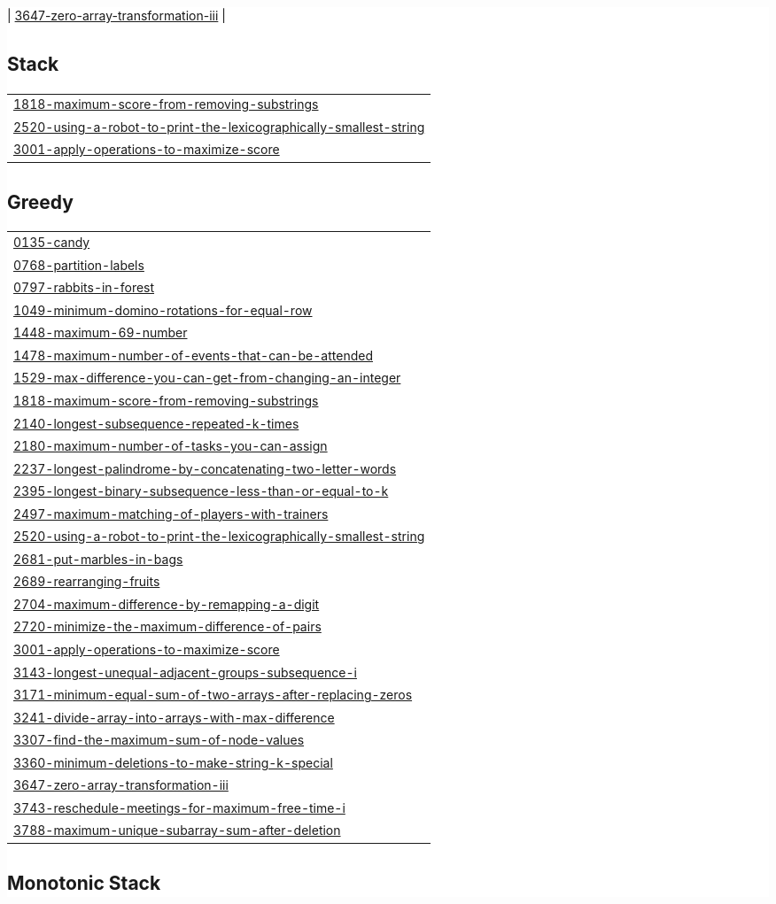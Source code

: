 | [3647-zero-array-transformation-iii](https://github.com/sripadma-git/Leetcode-solutions/tree/master/3647-zero-array-transformation-iii) |
## Stack
|  |
| ------- |
| [1818-maximum-score-from-removing-substrings](https://github.com/sripadma-git/Leetcode-solutions/tree/master/1818-maximum-score-from-removing-substrings) |
| [2520-using-a-robot-to-print-the-lexicographically-smallest-string](https://github.com/sripadma-git/Leetcode-solutions/tree/master/2520-using-a-robot-to-print-the-lexicographically-smallest-string) |
| [3001-apply-operations-to-maximize-score](https://github.com/sripadma-git/Leetcode-solutions/tree/master/3001-apply-operations-to-maximize-score) |
## Greedy
|  |
| ------- |
| [0135-candy](https://github.com/sripadma-git/Leetcode-solutions/tree/master/0135-candy) |
| [0768-partition-labels](https://github.com/sripadma-git/Leetcode-solutions/tree/master/0768-partition-labels) |
| [0797-rabbits-in-forest](https://github.com/sripadma-git/Leetcode-solutions/tree/master/0797-rabbits-in-forest) |
| [1049-minimum-domino-rotations-for-equal-row](https://github.com/sripadma-git/Leetcode-solutions/tree/master/1049-minimum-domino-rotations-for-equal-row) |
| [1448-maximum-69-number](https://github.com/sripadma-git/Leetcode-solutions/tree/master/1448-maximum-69-number) |
| [1478-maximum-number-of-events-that-can-be-attended](https://github.com/sripadma-git/Leetcode-solutions/tree/master/1478-maximum-number-of-events-that-can-be-attended) |
| [1529-max-difference-you-can-get-from-changing-an-integer](https://github.com/sripadma-git/Leetcode-solutions/tree/master/1529-max-difference-you-can-get-from-changing-an-integer) |
| [1818-maximum-score-from-removing-substrings](https://github.com/sripadma-git/Leetcode-solutions/tree/master/1818-maximum-score-from-removing-substrings) |
| [2140-longest-subsequence-repeated-k-times](https://github.com/sripadma-git/Leetcode-solutions/tree/master/2140-longest-subsequence-repeated-k-times) |
| [2180-maximum-number-of-tasks-you-can-assign](https://github.com/sripadma-git/Leetcode-solutions/tree/master/2180-maximum-number-of-tasks-you-can-assign) |
| [2237-longest-palindrome-by-concatenating-two-letter-words](https://github.com/sripadma-git/Leetcode-solutions/tree/master/2237-longest-palindrome-by-concatenating-two-letter-words) |
| [2395-longest-binary-subsequence-less-than-or-equal-to-k](https://github.com/sripadma-git/Leetcode-solutions/tree/master/2395-longest-binary-subsequence-less-than-or-equal-to-k) |
| [2497-maximum-matching-of-players-with-trainers](https://github.com/sripadma-git/Leetcode-solutions/tree/master/2497-maximum-matching-of-players-with-trainers) |
| [2520-using-a-robot-to-print-the-lexicographically-smallest-string](https://github.com/sripadma-git/Leetcode-solutions/tree/master/2520-using-a-robot-to-print-the-lexicographically-smallest-string) |
| [2681-put-marbles-in-bags](https://github.com/sripadma-git/Leetcode-solutions/tree/master/2681-put-marbles-in-bags) |
| [2689-rearranging-fruits](https://github.com/sripadma-git/Leetcode-solutions/tree/master/2689-rearranging-fruits) |
| [2704-maximum-difference-by-remapping-a-digit](https://github.com/sripadma-git/Leetcode-solutions/tree/master/2704-maximum-difference-by-remapping-a-digit) |
| [2720-minimize-the-maximum-difference-of-pairs](https://github.com/sripadma-git/Leetcode-solutions/tree/master/2720-minimize-the-maximum-difference-of-pairs) |
| [3001-apply-operations-to-maximize-score](https://github.com/sripadma-git/Leetcode-solutions/tree/master/3001-apply-operations-to-maximize-score) |
| [3143-longest-unequal-adjacent-groups-subsequence-i](https://github.com/sripadma-git/Leetcode-solutions/tree/master/3143-longest-unequal-adjacent-groups-subsequence-i) |
| [3171-minimum-equal-sum-of-two-arrays-after-replacing-zeros](https://github.com/sripadma-git/Leetcode-solutions/tree/master/3171-minimum-equal-sum-of-two-arrays-after-replacing-zeros) |
| [3241-divide-array-into-arrays-with-max-difference](https://github.com/sripadma-git/Leetcode-solutions/tree/master/3241-divide-array-into-arrays-with-max-difference) |
| [3307-find-the-maximum-sum-of-node-values](https://github.com/sripadma-git/Leetcode-solutions/tree/master/3307-find-the-maximum-sum-of-node-values) |
| [3360-minimum-deletions-to-make-string-k-special](https://github.com/sripadma-git/Leetcode-solutions/tree/master/3360-minimum-deletions-to-make-string-k-special) |
| [3647-zero-array-transformation-iii](https://github.com/sripadma-git/Leetcode-solutions/tree/master/3647-zero-array-transformation-iii) |
| [3743-reschedule-meetings-for-maximum-free-time-i](https://github.com/sripadma-git/Leetcode-solutions/tree/master/3743-reschedule-meetings-for-maximum-free-time-i) |
| [3788-maximum-unique-subarray-sum-after-deletion](https://github.com/sripadma-git/Leetcode-solutions/tree/master/3788-maximum-unique-subarray-sum-after-deletion) |
## Monotonic Stack